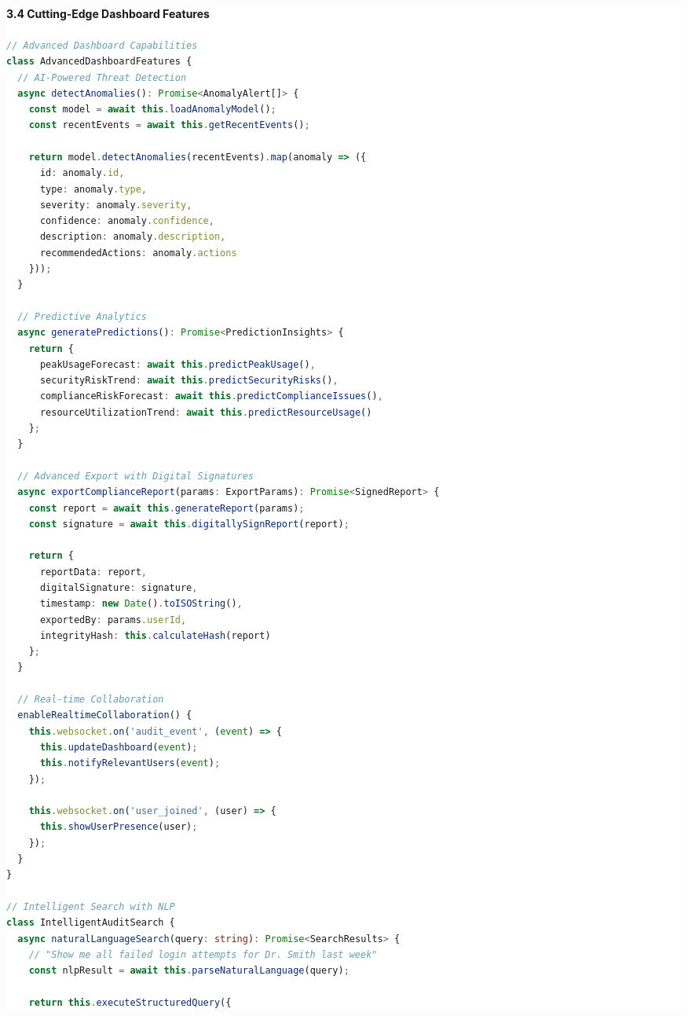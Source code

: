 #### 3.4 Cutting-Edge Dashboard Features
```typescript
// Advanced Dashboard Capabilities
class AdvancedDashboardFeatures {
  // AI-Powered Threat Detection
  async detectAnomalies(): Promise<AnomalyAlert[]> {
    const model = await this.loadAnomalyModel();
    const recentEvents = await this.getRecentEvents();
    
    return model.detectAnomalies(recentEvents).map(anomaly => ({
      id: anomaly.id,
      type: anomaly.type,
      severity: anomaly.severity,
      confidence: anomaly.confidence,
      description: anomaly.description,
      recommendedActions: anomaly.actions
    }));
  }
  
  // Predictive Analytics
  async generatePredictions(): Promise<PredictionInsights> {
    return {
      peakUsageForecast: await this.predictPeakUsage(),
      securityRiskTrend: await this.predictSecurityRisks(),
      complianceRiskForecast: await this.predictComplianceIssues(),
      resourceUtilizationTrend: await this.predictResourceUsage()
    };
  }
  
  // Advanced Export with Digital Signatures
  async exportComplianceReport(params: ExportParams): Promise<SignedReport> {
    const report = await this.generateReport(params);
    const signature = await this.digitallySignReport(report);
    
    return {
      reportData: report,
      digitalSignature: signature,
      timestamp: new Date().toISOString(),
      exportedBy: params.userId,
      integrityHash: this.calculateHash(report)
    };
  }
  
  // Real-time Collaboration
  enableRealtimeCollaboration() {
    this.websocket.on('audit_event', (event) => {
      this.updateDashboard(event);
      this.notifyRelevantUsers(event);
    });
    
    this.websocket.on('user_joined', (user) => {
      this.showUserPresence(user);
    });
  }
}

// Intelligent Search with NLP
class IntelligentAuditSearch {
  async naturalLanguageSearch(query: string): Promise<SearchResults> {
    // "Show me all failed login attempts for Dr. Smith last week"
    const nlpResult = await this.parseNaturalLanguage(query);
    
    return this.executeStructuredQuery({
```